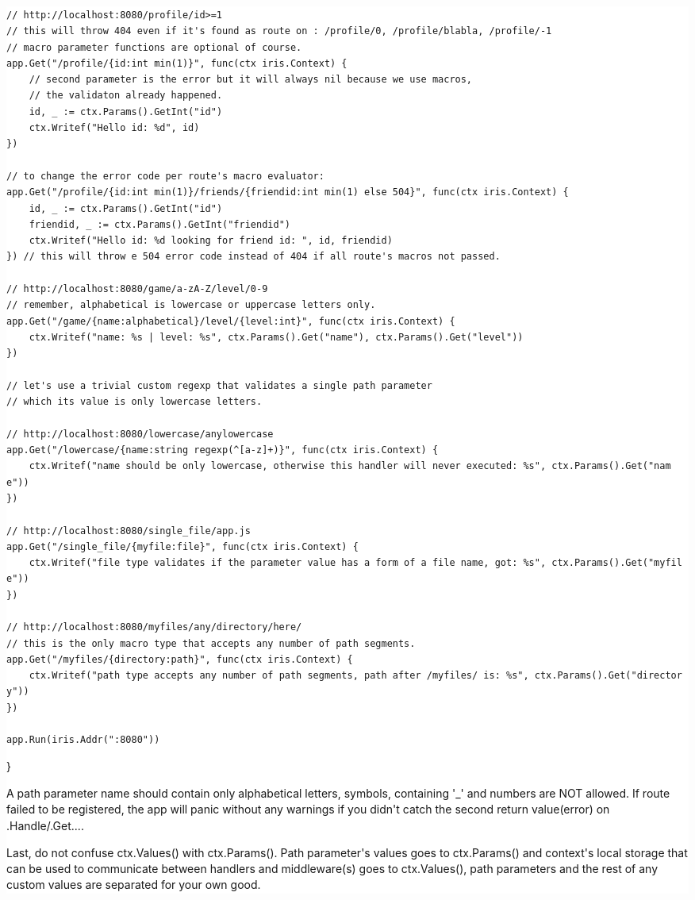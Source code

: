 	// http://localhost:8080/profile/id>=1
	// this will throw 404 even if it's found as route on : /profile/0, /profile/blabla, /profile/-1
	// macro parameter functions are optional of course.
	app.Get("/profile/{id:int min(1)}", func(ctx iris.Context) {
		// second parameter is the error but it will always nil because we use macros,
		// the validaton already happened.
		id, _ := ctx.Params().GetInt("id")
		ctx.Writef("Hello id: %d", id)
	})

	// to change the error code per route's macro evaluator:
	app.Get("/profile/{id:int min(1)}/friends/{friendid:int min(1) else 504}", func(ctx iris.Context) {
		id, _ := ctx.Params().GetInt("id")
		friendid, _ := ctx.Params().GetInt("friendid")
		ctx.Writef("Hello id: %d looking for friend id: ", id, friendid)
	}) // this will throw e 504 error code instead of 404 if all route's macros not passed.

	// http://localhost:8080/game/a-zA-Z/level/0-9
	// remember, alphabetical is lowercase or uppercase letters only.
	app.Get("/game/{name:alphabetical}/level/{level:int}", func(ctx iris.Context) {
		ctx.Writef("name: %s | level: %s", ctx.Params().Get("name"), ctx.Params().Get("level"))
	})

	// let's use a trivial custom regexp that validates a single path parameter
	// which its value is only lowercase letters.

	// http://localhost:8080/lowercase/anylowercase
	app.Get("/lowercase/{name:string regexp(^[a-z]+)}", func(ctx iris.Context) {
		ctx.Writef("name should be only lowercase, otherwise this handler will never executed: %s", ctx.Params().Get("name"))
	})

	// http://localhost:8080/single_file/app.js
	app.Get("/single_file/{myfile:file}", func(ctx iris.Context) {
		ctx.Writef("file type validates if the parameter value has a form of a file name, got: %s", ctx.Params().Get("myfile"))
	})

	// http://localhost:8080/myfiles/any/directory/here/
	// this is the only macro type that accepts any number of path segments.
	app.Get("/myfiles/{directory:path}", func(ctx iris.Context) {
		ctx.Writef("path type accepts any number of path segments, path after /myfiles/ is: %s", ctx.Params().Get("directory"))
    })

	app.Run(iris.Addr(":8080"))
}



A path parameter name should contain only alphabetical letters, symbols, containing '_' and numbers are NOT allowed.
If route failed to be registered, the app will panic without any warnings
if you didn't catch the second return value(error) on .Handle/.Get....

Last, do not confuse ctx.Values() with ctx.Params().
Path parameter's values goes to ctx.Params() and context's local storage
that can be used to communicate between handlers and middleware(s) goes to
ctx.Values(), path parameters and the rest of any custom values are separated for your own good.
